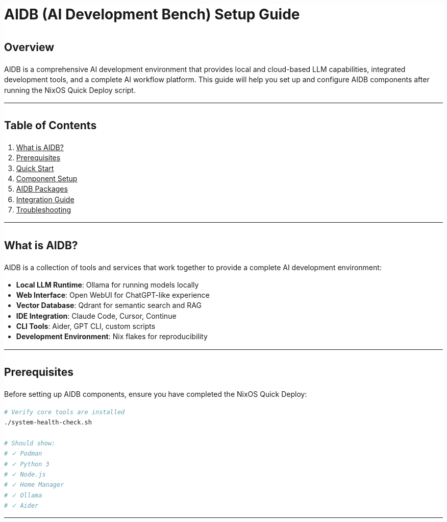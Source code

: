 # AIDB (AI Development Bench) Setup Guide

## Overview

AIDB is a comprehensive AI development environment that provides local and cloud-based LLM capabilities, integrated development tools, and a complete AI workflow platform. This guide will help you set up and configure AIDB components after running the NixOS Quick Deploy script.

---

## Table of Contents

1. [What is AIDB?](#what-is-aidb)
2. [Prerequisites](#prerequisites)
3. [Quick Start](#quick-start)
4. [Component Setup](#component-setup)
5. [AIDB Packages](#aidb-packages)
6. [Integration Guide](#integration-guide)
7. [Troubleshooting](#troubleshooting)

---

## What is AIDB?

AIDB is a collection of tools and services that work together to provide a complete AI development environment:

- **Local LLM Runtime**: Ollama for running models locally
- **Web Interface**: Open WebUI for ChatGPT-like experience
- **Vector Database**: Qdrant for semantic search and RAG
- **IDE Integration**: Claude Code, Cursor, Continue
- **CLI Tools**: Aider, GPT CLI, custom scripts
- **Development Environment**: Nix flakes for reproducibility

---

## Prerequisites

Before setting up AIDB components, ensure you have completed the NixOS Quick Deploy:

```bash
# Verify core tools are installed
./system-health-check.sh

# Should show:
# ✓ Podman
# ✓ Python 3
# ✓ Node.js
# ✓ Home Manager
# ✓ Ollama
# ✓ Aider
```

---